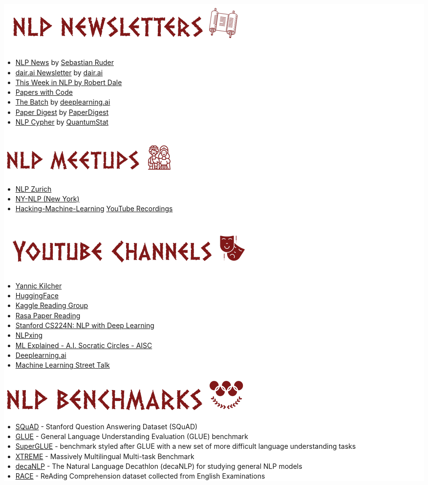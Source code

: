 ![The-NLP-Newsletter](./Resources/Images/pandect_scroll.png)
-----
* [NLP News](http://newsletter.ruder.io) by [Sebastian Ruder](https://ruder.io)
* [dair.ai Newsletter](https://dair.ai/newsletter/) by [dair.ai](dair.ai)
* [This Week in NLP by Robert Dale](https://www.language-technology.com/twin)
* [Papers with Code](https://paperswithcode.com)
* [The Batch](https://www.deeplearning.ai/thebatch/) by [deeplearning.ai](https://www.deeplearning.ai/thebatch/)
* [Paper Digest](https://www.paperdigest.org/2020/04/recent-papers-on-question-answering/) by [PaperDigest](https://www.paperdigest.org/daily-paper-digest/)
* [NLP Cypher](https://medium.com/@quantumstat) by [QuantumStat](https://quantumstat.com)

![The-NLP-Meetups](./Resources/Images/pandect_meetups.png)
-----
* [NLP Zurich](https://www.linkedin.com/company/nlp-zurich/)
* [NY-NLP (New York)](https://www.meetup.com/NY-NLP/)
* [Hacking-Machine-Learning](https://www.meetup.com/Hacking-Machine-Learning) [YouTube Recordings](https://www.youtube.com/channel/UCt5RvrC-_3X7FNAWhORVn7Q)

![The-NLP-Youtube](./Resources/Images/pandect_youtube.png)
-----
* [Yannic Kilcher](https://www.youtube.com/channel/UCZHmQk67mSJgfCCTn7xBfew)
* [HuggingFace](https://www.youtube.com/channel/UCHlNU7kIZhRgSbhHvFoy72w)
* [Kaggle Reading Group](https://www.youtube.com/watch?v=PhTF7yJNR70&list=PLqFaTIg4myu8t5ycqvp7I07jTjol3RCl9)
* [Rasa Paper Reading](https://www.youtube.com/channel/UCJ0V6493mLvqdiVwOKWBODQ/playlists)
* [Stanford CS224N: NLP with Deep Learning](https://www.youtube.com/watch?v=8rXD5-xhemo&list=PLoROMvodv4rOhcuXMZkNm7j3fVwBBY42z)
* [NLPxing](https://www.youtube.com/channel/UCuGC1JusVvbOGa__qMtH3QA/videos)
* [ML Explained - A.I. Socratic Circles - AISC](https://www.youtube.com/channel/UCfk3pS8cCPxOgoleriIufyg)
* [Deeplearning.ai](https://www.youtube.com/channel/UCcIXc5mJsHVYTZR1maL5l9w/featured)
* [Machine Learning Street Talk](https://www.youtube.com/channel/UCMLtBahI5DMrt0NPvDSoIRQ/featured)

![The-NLP-Benchmarks](./Resources/Images/pandect_benchmark.png)
* [SQuAD](https://rajpurkar.github.io/SQuAD-explorer/) - Stanford Question Answering Dataset (SQuAD)
* [GLUE](https://gluebenchmark.com) - General Language Understanding Evaluation (GLUE) benchmark
* [SuperGLUE](https://super.gluebenchmark.com) - benchmark styled after GLUE with a new set of more difficult language understanding tasks
* [XTREME](https://arxiv.org/abs/2003.11080) -  Massively Multilingual Multi-task Benchmark
* [decaNLP](https://decanlp.com) - The Natural Language Decathlon (decaNLP) for studying general NLP models
* [RACE](http://www.qizhexie.com/data/RACE_leaderboard.html) - ReAding Comprehension dataset collected from English Examinations
